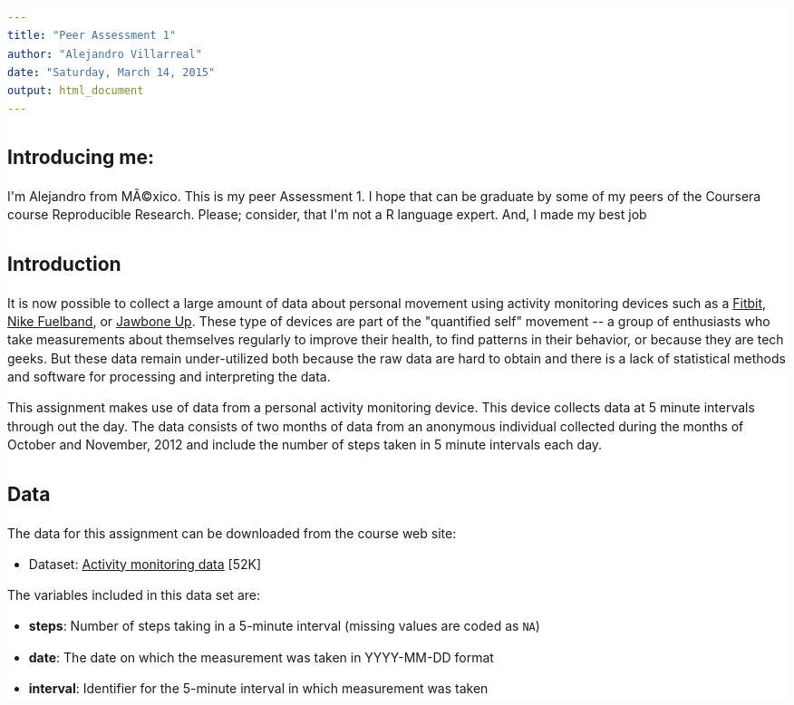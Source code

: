 ```yaml
---
title: "Peer Assessment 1"
author: "Alejandro Villarreal"
date: "Saturday, March 14, 2015"
output: html_document
---
```


Introducing me:
---------------

I'm Alejandro from MÃ©xico. This is my peer Assessment 1. I hope that can be graduate by some of my peers of the Coursera course Reproducible Research. Please; consider, that I'm not a R language expert. And, I made my best job


## Introduction

It is now possible to collect a large amount of data about personal
movement using activity monitoring devices such as a
[Fitbit](http://www.fitbit.com), [Nike
Fuelband](http://www.nike.com/us/en_us/c/nikeplus-fuelband), or
[Jawbone Up](https://jawbone.com/up). These type of devices are part of
the "quantified self" movement -- a group of enthusiasts who take
measurements about themselves regularly to improve their health, to
find patterns in their behavior, or because they are tech geeks. But
these data remain under-utilized both because the raw data are hard to
obtain and there is a lack of statistical methods and software for
processing and interpreting the data.

This assignment makes use of data from a personal activity monitoring
device. This device collects data at 5 minute intervals through out the
day. The data consists of two months of data from an anonymous
individual collected during the months of October and November, 2012
and include the number of steps taken in 5 minute intervals each day.

## Data

The data for this assignment can be downloaded from the course web
site:

* Dataset: [Activity monitoring data](https://d396qusza40orc.cloudfront.net/repdata%2Fdata%2Factivity.zip) [52K]

The variables included in this data set are:

* **steps**: Number of steps taking in a 5-minute interval (missing
    values are coded as `NA`)

* **date**: The date on which the measurement was taken in YYYY-MM-DD
    format

* **interval**: Identifier for the 5-minute interval in which
    measurement was taken
